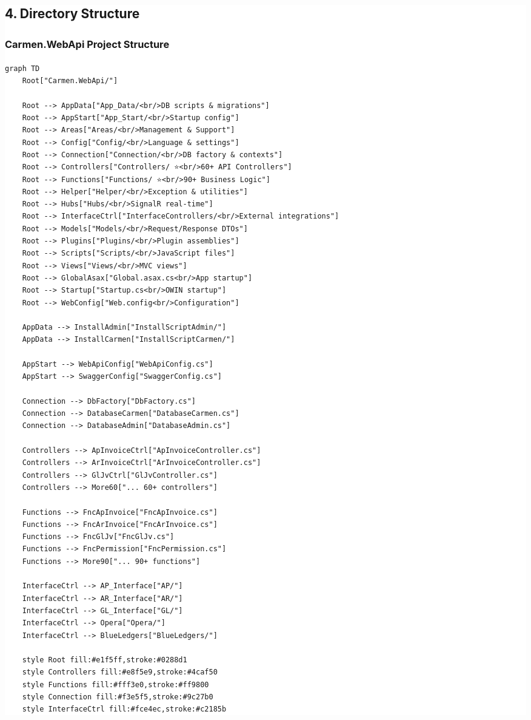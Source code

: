
## 4. Directory Structure

### Carmen.WebApi Project Structure

```mermaid
graph TD
    Root["Carmen.WebApi/"]

    Root --> AppData["App_Data/<br/>DB scripts & migrations"]
    Root --> AppStart["App_Start/<br/>Startup config"]
    Root --> Areas["Areas/<br/>Management & Support"]
    Root --> Config["Config/<br/>Language & settings"]
    Root --> Connection["Connection/<br/>DB factory & contexts"]
    Root --> Controllers["Controllers/ ⭐<br/>60+ API Controllers"]
    Root --> Functions["Functions/ ⭐<br/>90+ Business Logic"]
    Root --> Helper["Helper/<br/>Exception & utilities"]
    Root --> Hubs["Hubs/<br/>SignalR real-time"]
    Root --> InterfaceCtrl["InterfaceControllers/<br/>External integrations"]
    Root --> Models["Models/<br/>Request/Response DTOs"]
    Root --> Plugins["Plugins/<br/>Plugin assemblies"]
    Root --> Scripts["Scripts/<br/>JavaScript files"]
    Root --> Views["Views/<br/>MVC views"]
    Root --> GlobalAsax["Global.asax.cs<br/>App startup"]
    Root --> Startup["Startup.cs<br/>OWIN startup"]
    Root --> WebConfig["Web.config<br/>Configuration"]

    AppData --> InstallAdmin["InstallScriptAdmin/"]
    AppData --> InstallCarmen["InstallScriptCarmen/"]

    AppStart --> WebApiConfig["WebApiConfig.cs"]
    AppStart --> SwaggerConfig["SwaggerConfig.cs"]

    Connection --> DbFactory["DbFactory.cs"]
    Connection --> DatabaseCarmen["DatabaseCarmen.cs"]
    Connection --> DatabaseAdmin["DatabaseAdmin.cs"]

    Controllers --> ApInvoiceCtrl["ApInvoiceController.cs"]
    Controllers --> ArInvoiceCtrl["ArInvoiceController.cs"]
    Controllers --> GlJvCtrl["GlJvController.cs"]
    Controllers --> More60["... 60+ controllers"]

    Functions --> FncApInvoice["FncApInvoice.cs"]
    Functions --> FncArInvoice["FncArInvoice.cs"]
    Functions --> FncGlJv["FncGlJv.cs"]
    Functions --> FncPermission["FncPermission.cs"]
    Functions --> More90["... 90+ functions"]

    InterfaceCtrl --> AP_Interface["AP/"]
    InterfaceCtrl --> AR_Interface["AR/"]
    InterfaceCtrl --> GL_Interface["GL/"]
    InterfaceCtrl --> Opera["Opera/"]
    InterfaceCtrl --> BlueLedgers["BlueLedgers/"]

    style Root fill:#e1f5ff,stroke:#0288d1
    style Controllers fill:#e8f5e9,stroke:#4caf50
    style Functions fill:#fff3e0,stroke:#ff9800
    style Connection fill:#f3e5f5,stroke:#9c27b0
    style InterfaceCtrl fill:#fce4ec,stroke:#c2185b
```
